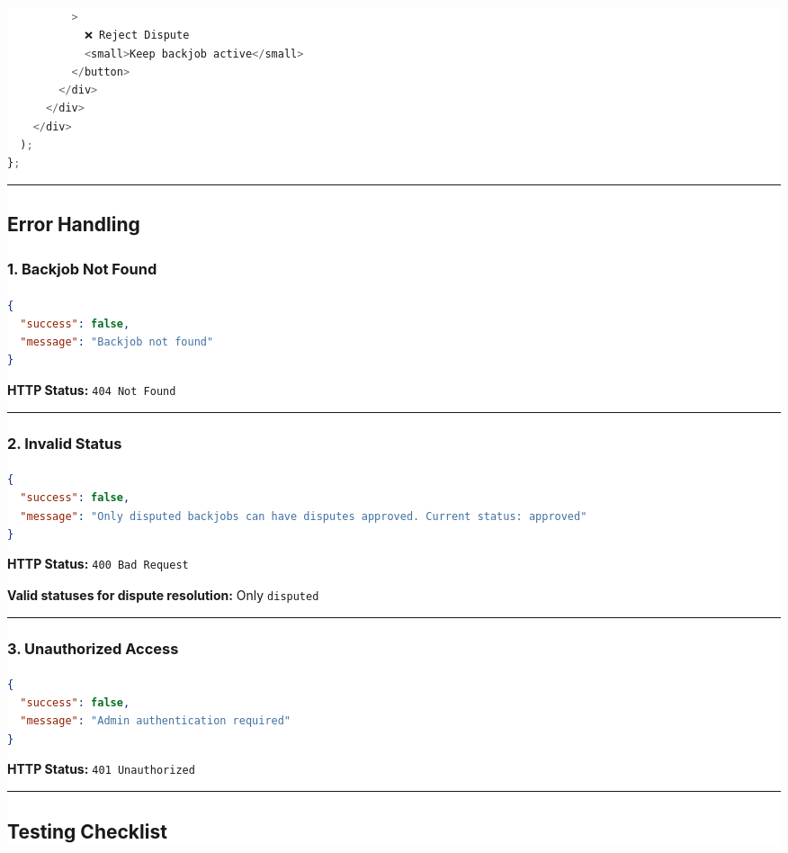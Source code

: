 ```typescript
          >
            ❌ Reject Dispute
            <small>Keep backjob active</small>
          </button>
        </div>
      </div>
    </div>
  );
};
```

---

## Error Handling

### 1. Backjob Not Found
```json
{
  "success": false,
  "message": "Backjob not found"
}
```
**HTTP Status:** `404 Not Found`

---

### 2. Invalid Status
```json
{
  "success": false,
  "message": "Only disputed backjobs can have disputes approved. Current status: approved"
}
```
**HTTP Status:** `400 Bad Request`

**Valid statuses for dispute resolution:** Only `disputed`

---

### 3. Unauthorized Access
```json
{
  "success": false,
  "message": "Admin authentication required"
}
```
**HTTP Status:** `401 Unauthorized`

---

## Testing Checklist
